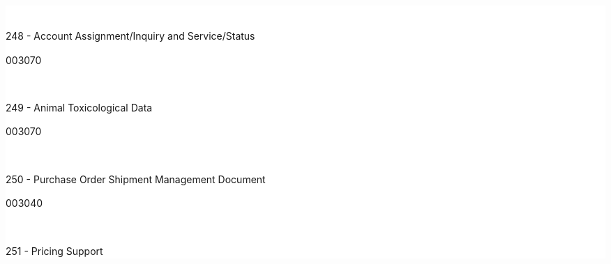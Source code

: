 </td>
<td valign="top">

 

</td>
</tr>
<tr>
<td valign="top">

248 - Account Assignment/Inquiry and Service/Status

</td>
<td valign="top">

003070

</td>
<td valign="top">

 

</td>
</tr>
<tr>
<td valign="top">

249 - Animal Toxicological Data

</td>
<td valign="top">

003070

</td>
<td valign="top">

 

</td>
</tr>
<tr>
<td valign="top">

250 - Purchase Order Shipment Management Document

</td>
<td valign="top">

003040

</td>
<td valign="top">

 

</td>
</tr>
<tr>
<td valign="top">

251 - Pricing Support
